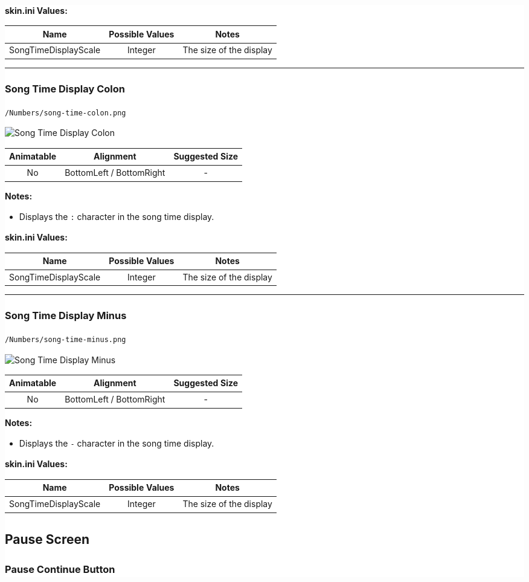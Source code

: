 **skin.ini Values:**

|         Name         | Possible Values |          Notes          |
| :------------------: | :-------------: | :---------------------: |
| SongTimeDisplayScale |     Integer     | The size of the display |

---

### Song Time Display Colon

`/Numbers/song-time-colon.png`

![Song Time Display Colon](/docs/images/Numbers/song-time-colon.png)

| Animatable |        Alignment         | Suggested Size |
| :--------: | :----------------------: | :------------: |
|     No     | BottomLeft / BottomRight |       -        |

**Notes:**

* Displays the `:` character in the song time display.

**skin.ini Values:**

|         Name         | Possible Values |          Notes          |
| :------------------: | :-------------: | :---------------------: |
| SongTimeDisplayScale |     Integer     | The size of the display |

---

### Song Time Display Minus

`/Numbers/song-time-minus.png`

![Song Time Display Minus](/docs/images/Numbers/song-time-minus.png)

| Animatable |        Alignment         | Suggested Size |
| :--------: | :----------------------: | :------------: |
|     No     | BottomLeft / BottomRight |       -        |

**Notes:**

* Displays the `-` character in the song time display.

**skin.ini Values:**

|         Name         | Possible Values |          Notes          |
| :------------------: | :-------------: | :---------------------: |
| SongTimeDisplayScale |     Integer     | The size of the display |

## Pause Screen

### Pause Continue Button
